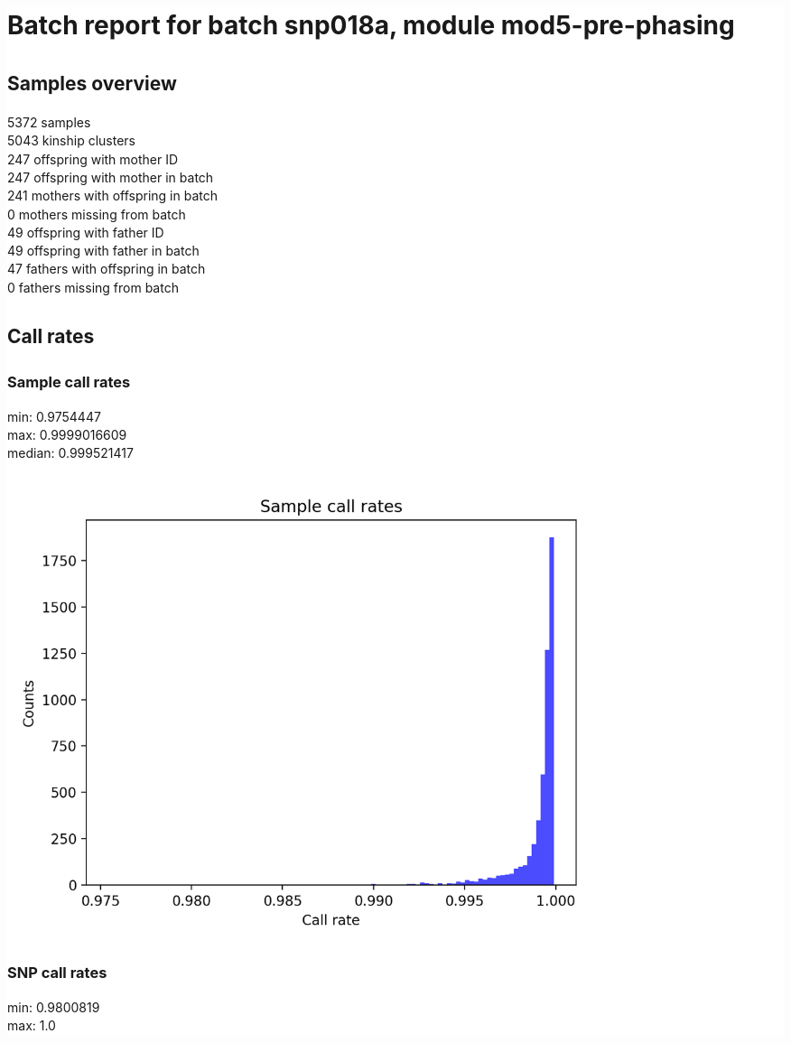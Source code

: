 # Batch report for batch snp018a, module mod5-pre-phasing
## Samples overview
5372 samples
<br>5043 kinship clusters
<br>247 offspring with mother ID
<br>247 offspring with mother in batch
<br>241 mothers with offspring in batch
<br>0 mothers missing from batch
<br>49 offspring with father ID
<br>49 offspring with father in batch
<br>47 fathers with offspring in batch
<br>0 fathers missing from batch
## Call rates
### Sample call rates
min: 0.9754447
<br>max: 0.9999016609
<br>median: 0.999521417<br><img src='Sample_call_rates_histogram.png' width='700'/>
### SNP call rates
min: 0.9800819
<br>max: 1.0